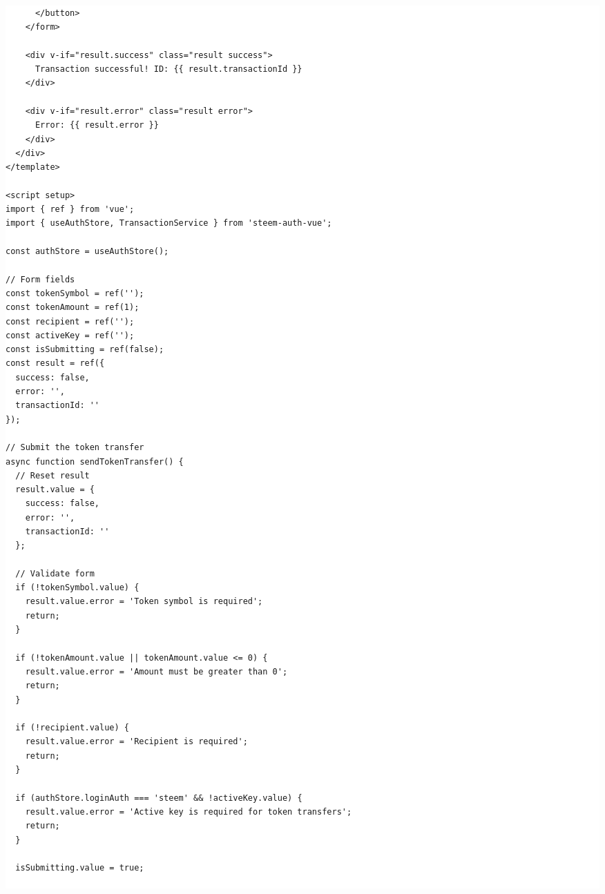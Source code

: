 ```vue
      </button>
    </form>
    
    <div v-if="result.success" class="result success">
      Transaction successful! ID: {{ result.transactionId }}
    </div>
    
    <div v-if="result.error" class="result error">
      Error: {{ result.error }}
    </div>
  </div>
</template>

<script setup>
import { ref } from 'vue';
import { useAuthStore, TransactionService } from 'steem-auth-vue';

const authStore = useAuthStore();

// Form fields
const tokenSymbol = ref('');
const tokenAmount = ref(1);
const recipient = ref('');
const activeKey = ref('');
const isSubmitting = ref(false);
const result = ref({
  success: false,
  error: '',
  transactionId: ''
});

// Submit the token transfer
async function sendTokenTransfer() {
  // Reset result
  result.value = {
    success: false,
    error: '',
    transactionId: ''
  };
  
  // Validate form
  if (!tokenSymbol.value) {
    result.value.error = 'Token symbol is required';
    return;
  }
  
  if (!tokenAmount.value || tokenAmount.value <= 0) {
    result.value.error = 'Amount must be greater than 0';
    return;
  }
  
  if (!recipient.value) {
    result.value.error = 'Recipient is required';
    return;
  }
  
  if (authStore.loginAuth === 'steem' && !activeKey.value) {
    result.value.error = 'Active key is required for token transfers';
    return;
  }
  
  isSubmitting.value = true;
  
```